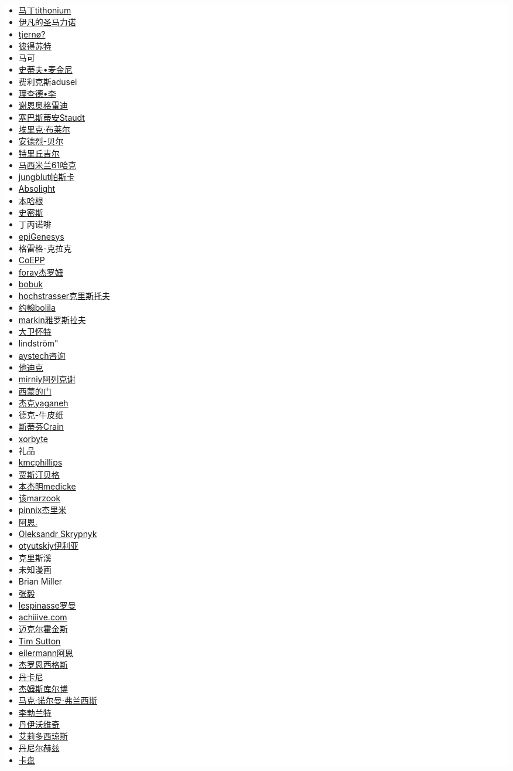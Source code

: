 -   [马丁tithonium](http://martian.at/)
-   [伊凡的圣马力诺](http://ivandemarino.me)
-   [tjernø?](http://jorgenpt.tumblr.com)
-   [彼得苏特](https://github.com/petems)
-   马可
-   [史蒂夫•麦金尼](http://stephenmckinney.me)
-   费利克斯adusei
-   [理查德•李](http://dlackty.org/)
-   [谢恩奥格雷迪](http://ogrady.ie)
-   [塞巴斯蒂安Staudt](http://koraktor.de)
-   [埃里克·布莱尔](http://room45.co/)
-   [安德烈-贝尔](http://www.codedreality.com)
-   [特里丘吉尔](http://www.doc-linux.co.uk)
-   [马西米兰61哈克](http://3141.eu)
-   [jungblut帕斯卡](https://pascalj.de)
-   [Absolight](https://www.absolight.fr/)
-   [本哈根](https://plus.google.com/102873090274552422645/)
-   [史密斯](https://twitter.com/thewilbur)
-   丁丙诺啡
-   [epiGenesys](https://www.epigenesys.co.uk/)
-   格雷格-克拉克
-   [CoEPP](http://www.coepp.org.au)
-   [foray杰罗姆](https://foray-jero.me/)
-   [bobuk](https://twitter.com/bobuk)
-   [hochstrasser克里斯托夫](https://christophh.net)
-   [约翰bolila](http://Bolila.com)
-   [markin雅罗斯拉夫](https://github.com/yaroslav)
-   [大卫怀特](https://wizardfrag.co.uk)
-   lindström"
-   [aystech咨询](http://aystech.net)
-   [他迪克](http://joshdick.net)
-   [mirniy阿列克谢](https://www.linkedin.com/in/pharmazone)
-   [西蒙的门](Http://smgt.me)
-   [杰克yaganeh](https://github.com/jyaganeh)
-   德克-牛皮纸
-   [斯蒂芬Crain](https://github.com/stefancrain)
-   [xorbyte](https://hackd.net)
-   礼品
-   [kmcphillips](http://kevinmcphillips.ca)
-   [贾斯汀贝格](http://www.aelatis.com)
-   [本杰明medicke](http://benmedicke.com/)
-   [该marzook](http://www.hibri.net)
-   [pinnix杰里米](http://pixelgrazer.com)
-   [阿恩.](http://www.arnedebree.nl)
-   [Oleksandr Skrypnyk](https://sxua.github.io)
-   [otyutskiy伊利亚](https://twitter.com/thesharp)
-   克里斯溪
-   未知漫画
-   Brian Miller
-   [张毅](http://tomodachi.name)
-   [lespinasse罗曼](https://dandelion.github.io)
-   [achiiive.com](http://achiiive.com)
-   [迈克尔霍金斯](http://hawkinsunlimited.com)
-   [Tim Sutton](https://github.com/timsutton)
-   [eilermann阿恩](https://kleinerdrei.net/)
-   [杰罗恩西格斯](http://www.jeroenseegers.com)
-   [丹卡尼](https://twitter.com/KarneAsada)
-   [杰姆斯库尔博](http://www.curbo.org)
-   [马克·诺尔曼·弗兰西斯](https://github.com/norm/)
-   [李勃兰特](http://leebrandt.me)
-   [丹伊沃维奇](http://danivovich.com/)
-   [艾莉多西琼斯](http://elijones.us/)
-   [丹尼尔赫兹](http://www.dhertz.com)
-   [卡盘](https://github.com/gnarl)